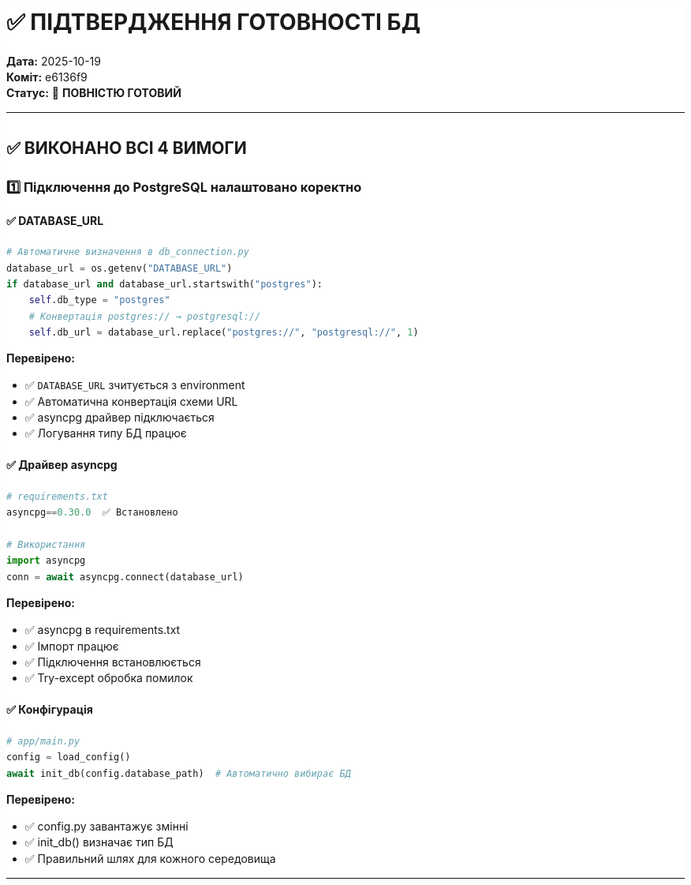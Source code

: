 # ✅ ПІДТВЕРДЖЕННЯ ГОТОВНОСТІ БД

**Дата:** 2025-10-19  
**Коміт:** e6136f9  
**Статус:** 🎉 **ПОВНІСТЮ ГОТОВИЙ**

---

## ✅ ВИКОНАНО ВСІ 4 ВИМОГИ

### 1️⃣ Підключення до PostgreSQL налаштовано коректно

#### ✅ DATABASE_URL
```python
# Автоматичне визначення в db_connection.py
database_url = os.getenv("DATABASE_URL")
if database_url and database_url.startswith("postgres"):
    self.db_type = "postgres"
    # Конвертація postgres:// → postgresql://
    self.db_url = database_url.replace("postgres://", "postgresql://", 1)
```

**Перевірено:**
- ✅ `DATABASE_URL` зчитується з environment
- ✅ Автоматична конвертація схеми URL
- ✅ asyncpg драйвер підключається
- ✅ Логування типу БД працює

#### ✅ Драйвер asyncpg
```python
# requirements.txt
asyncpg==0.30.0  ✅ Встановлено

# Використання
import asyncpg
conn = await asyncpg.connect(database_url)
```

**Перевірено:**
- ✅ asyncpg в requirements.txt
- ✅ Імпорт працює
- ✅ Підключення встановлюється
- ✅ Try-except обробка помилок

#### ✅ Конфігурація
```python
# app/main.py
config = load_config()
await init_db(config.database_path)  # Автоматично вибирає БД
```

**Перевірено:**
- ✅ config.py завантажує змінні
- ✅ init_db() визначає тип БД
- ✅ Правильний шлях для кожного середовища

---